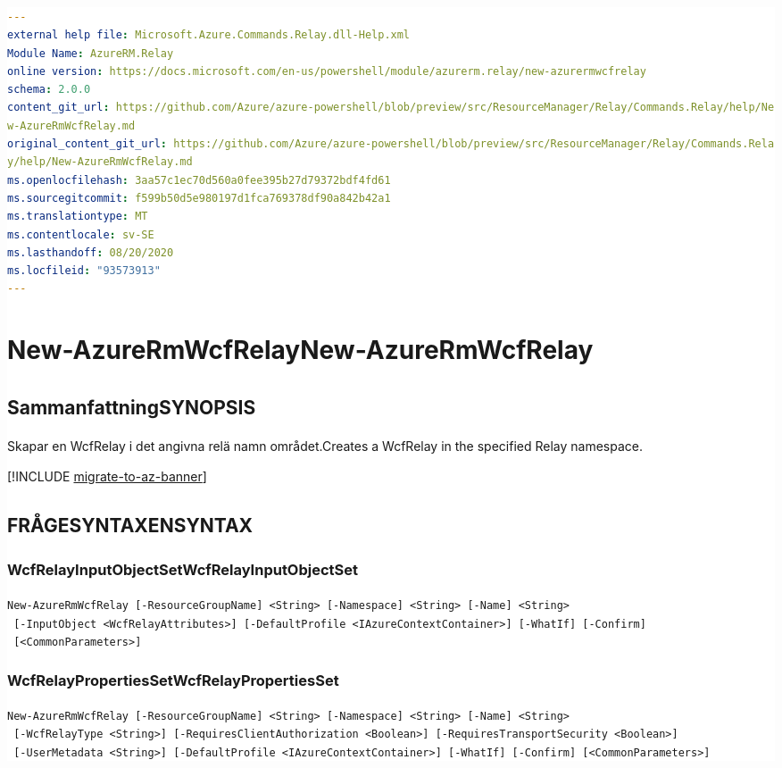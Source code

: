 ```yaml
---
external help file: Microsoft.Azure.Commands.Relay.dll-Help.xml
Module Name: AzureRM.Relay
online version: https://docs.microsoft.com/en-us/powershell/module/azurerm.relay/new-azurermwcfrelay
schema: 2.0.0
content_git_url: https://github.com/Azure/azure-powershell/blob/preview/src/ResourceManager/Relay/Commands.Relay/help/New-AzureRmWcfRelay.md
original_content_git_url: https://github.com/Azure/azure-powershell/blob/preview/src/ResourceManager/Relay/Commands.Relay/help/New-AzureRmWcfRelay.md
ms.openlocfilehash: 3aa57c1ec70d560a0fee395b27d79372bdf4fd61
ms.sourcegitcommit: f599b50d5e980197d1fca769378df90a842b42a1
ms.translationtype: MT
ms.contentlocale: sv-SE
ms.lasthandoff: 08/20/2020
ms.locfileid: "93573913"
---
```

# <span data-ttu-id="23f3b-101">New-AzureRmWcfRelay</span><span class="sxs-lookup"><span data-stu-id="23f3b-101">New-AzureRmWcfRelay</span></span>

## <span data-ttu-id="23f3b-102">Sammanfattning</span><span class="sxs-lookup"><span data-stu-id="23f3b-102">SYNOPSIS</span></span>
<span data-ttu-id="23f3b-103">Skapar en WcfRelay i det angivna relä namn området.</span><span class="sxs-lookup"><span data-stu-id="23f3b-103">Creates a WcfRelay in the specified Relay namespace.</span></span>

[!INCLUDE [migrate-to-az-banner](../../includes/migrate-to-az-banner.md)]

## <span data-ttu-id="23f3b-104">FRÅGESYNTAXEN</span><span class="sxs-lookup"><span data-stu-id="23f3b-104">SYNTAX</span></span>

### <span data-ttu-id="23f3b-105">WcfRelayInputObjectSet</span><span class="sxs-lookup"><span data-stu-id="23f3b-105">WcfRelayInputObjectSet</span></span>
```
New-AzureRmWcfRelay [-ResourceGroupName] <String> [-Namespace] <String> [-Name] <String>
 [-InputObject <WcfRelayAttributes>] [-DefaultProfile <IAzureContextContainer>] [-WhatIf] [-Confirm]
 [<CommonParameters>]
```

### <span data-ttu-id="23f3b-106">WcfRelayPropertiesSet</span><span class="sxs-lookup"><span data-stu-id="23f3b-106">WcfRelayPropertiesSet</span></span>
```
New-AzureRmWcfRelay [-ResourceGroupName] <String> [-Namespace] <String> [-Name] <String>
 [-WcfRelayType <String>] [-RequiresClientAuthorization <Boolean>] [-RequiresTransportSecurity <Boolean>]
 [-UserMetadata <String>] [-DefaultProfile <IAzureContextContainer>] [-WhatIf] [-Confirm] [<CommonParameters>]
```
